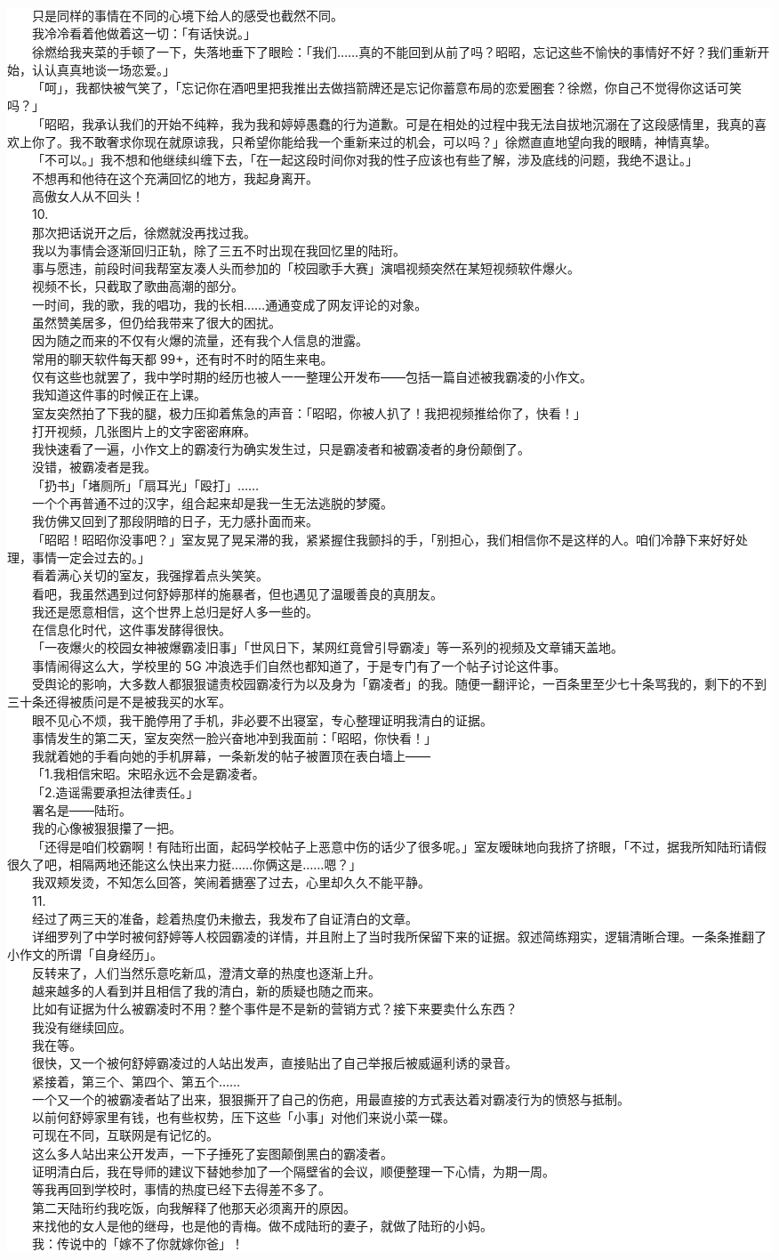 &emsp;&emsp;只是同样的事情在不同的心境下给人的感受也截然不同。  
&emsp;&emsp;我冷冷看着他做着这一切：「有话快说。」  
&emsp;&emsp;徐燃给我夹菜的手顿了一下，失落地垂下了眼睑：「我们……真的不能回到从前了吗？昭昭，忘记这些不愉快的事情好不好？我们重新开始，认认真真地谈一场恋爱。」  
&emsp;&emsp;「呵」，我都快被气笑了，「忘记你在酒吧里把我推出去做挡箭牌还是忘记你蓄意布局的恋爱圈套？徐燃，你自己不觉得你这话可笑吗？」  
&emsp;&emsp;「昭昭，我承认我们的开始不纯粹，我为我和婷婷愚蠢的行为道歉。可是在相处的过程中我无法自拔地沉溺在了这段感情里，我真的喜欢上你了。我不敢奢求你现在就原谅我，只希望你能给我一个重新来过的机会，可以吗？」徐燃直直地望向我的眼睛，神情真挚。  
&emsp;&emsp;「不可以。」我不想和他继续纠缠下去，「在一起这段时间你对我的性子应该也有些了解，涉及底线的问题，我绝不退让。」  
&emsp;&emsp;不想再和他待在这个充满回忆的地方，我起身离开。  
&emsp;&emsp;高傲女人从不回头！  
&emsp;&emsp;10.  
&emsp;&emsp;那次把话说开之后，徐燃就没再找过我。  
&emsp;&emsp;我以为事情会逐渐回归正轨，除了三五不时出现在我回忆里的陆珩。  
&emsp;&emsp;事与愿违，前段时间我帮室友凑人头而参加的「校园歌手大赛」演唱视频突然在某短视频软件爆火。  
&emsp;&emsp;视频不长，只截取了歌曲高潮的部分。  
&emsp;&emsp;一时间，我的歌，我的唱功，我的长相……通通变成了网友评论的对象。  
&emsp;&emsp;虽然赞美居多，但仍给我带来了很大的困扰。  
&emsp;&emsp;因为随之而来的不仅有火爆的流量，还有我个人信息的泄露。  
&emsp;&emsp;常用的聊天软件每天都 99+，还有时不时的陌生来电。  
&emsp;&emsp;仅有这些也就罢了，我中学时期的经历也被人一一整理公开发布——包括一篇自述被我霸凌的小作文。  
&emsp;&emsp;我知道这件事的时候正在上课。  
&emsp;&emsp;室友突然拍了下我的腿，极力压抑着焦急的声音：「昭昭，你被人扒了！我把视频推给你了，快看！」  
&emsp;&emsp;打开视频，几张图片上的文字密密麻麻。  
&emsp;&emsp;我快速看了一遍，小作文上的霸凌行为确实发生过，只是霸凌者和被霸凌者的身份颠倒了。  
&emsp;&emsp;没错，被霸凌者是我。  
&emsp;&emsp;「扔书」「堵厕所」「扇耳光」「殴打」……  
&emsp;&emsp;一个个再普通不过的汉字，组合起来却是我一生无法逃脱的梦魇。  
&emsp;&emsp;我仿佛又回到了那段阴暗的日子，无力感扑面而来。  
&emsp;&emsp;「昭昭！昭昭你没事吧？」室友晃了晃呆滞的我，紧紧握住我颤抖的手，「别担心，我们相信你不是这样的人。咱们冷静下来好好处理，事情一定会过去的。」  
&emsp;&emsp;看着满心关切的室友，我强撑着点头笑笑。  
&emsp;&emsp;看吧，我虽然遇到过何舒婷那样的施暴者，但也遇见了温暖善良的真朋友。  
&emsp;&emsp;我还是愿意相信，这个世界上总归是好人多一些的。  
&emsp;&emsp;在信息化时代，这件事发酵得很快。  
&emsp;&emsp;「一夜爆火的校园女神被爆霸凌旧事」「世风日下，某网红竟曾引导霸凌」等一系列的视频及文章铺天盖地。  
&emsp;&emsp;事情闹得这么大，学校里的 5G 冲浪选手们自然也都知道了，于是专门有了一个帖子讨论这件事。  
&emsp;&emsp;受舆论的影响，大多数人都狠狠谴责校园霸凌行为以及身为「霸凌者」的我。随便一翻评论，一百条里至少七十条骂我的，剩下的不到三十条还得被质问是不是被我买的水军。  
&emsp;&emsp;眼不见心不烦，我干脆停用了手机，非必要不出寝室，专心整理证明我清白的证据。  
&emsp;&emsp;事情发生的第二天，室友突然一脸兴奋地冲到我面前：「昭昭，你快看！」  
&emsp;&emsp;我就着她的手看向她的手机屏幕，一条新发的帖子被置顶在表白墙上——  
&emsp;&emsp;「1.我相信宋昭。宋昭永远不会是霸凌者。  
&emsp;&emsp;「2.造谣需要承担法律责任。」  
&emsp;&emsp;署名是——陆珩。  
&emsp;&emsp;我的心像被狠狠攥了一把。  
&emsp;&emsp;「还得是咱们校霸啊！有陆珩出面，起码学校帖子上恶意中伤的话少了很多呢。」室友暧昧地向我挤了挤眼，「不过，据我所知陆珩请假很久了吧，相隔两地还能这么快出来力挺……你俩这是……嗯？」  
&emsp;&emsp;我双颊发烫，不知怎么回答，笑闹着搪塞了过去，心里却久久不能平静。  
&emsp;&emsp;11.  
&emsp;&emsp;经过了两三天的准备，趁着热度仍未撤去，我发布了自证清白的文章。  
&emsp;&emsp;详细罗列了中学时被何舒婷等人校园霸凌的详情，并且附上了当时我所保留下来的证据。叙述简练翔实，逻辑清晰合理。一条条推翻了小作文的所谓「自身经历」。  
&emsp;&emsp;反转来了，人们当然乐意吃新瓜，澄清文章的热度也逐渐上升。  
&emsp;&emsp;越来越多的人看到并且相信了我的清白，新的质疑也随之而来。  
&emsp;&emsp;比如有证据为什么被霸凌时不用？整个事件是不是新的营销方式？接下来要卖什么东西？  
&emsp;&emsp;我没有继续回应。  
&emsp;&emsp;我在等。  
&emsp;&emsp;很快，又一个被何舒婷霸凌过的人站出发声，直接贴出了自己举报后被威逼利诱的录音。  
&emsp;&emsp;紧接着，第三个、第四个、第五个……  
&emsp;&emsp;一个又一个的被霸凌者站了出来，狠狠撕开了自己的伤疤，用最直接的方式表达着对霸凌行为的愤怒与抵制。  
&emsp;&emsp;以前何舒婷家里有钱，也有些权势，压下这些「小事」对他们来说小菜一碟。  
&emsp;&emsp;可现在不同，互联网是有记忆的。  
&emsp;&emsp;这么多人站出来公开发声，一下子捶死了妄图颠倒黑白的霸凌者。  
&emsp;&emsp;证明清白后，我在导师的建议下替她参加了一个隔壁省的会议，顺便整理一下心情，为期一周。  
&emsp;&emsp;等我再回到学校时，事情的热度已经下去得差不多了。  
&emsp;&emsp;第二天陆珩约我吃饭，向我解释了他那天必须离开的原因。  
&emsp;&emsp;来找他的女人是他的继母，也是他的青梅。做不成陆珩的妻子，就做了陆珩的小妈。  
&emsp;&emsp;我：传说中的「嫁不了你就嫁你爸」！  